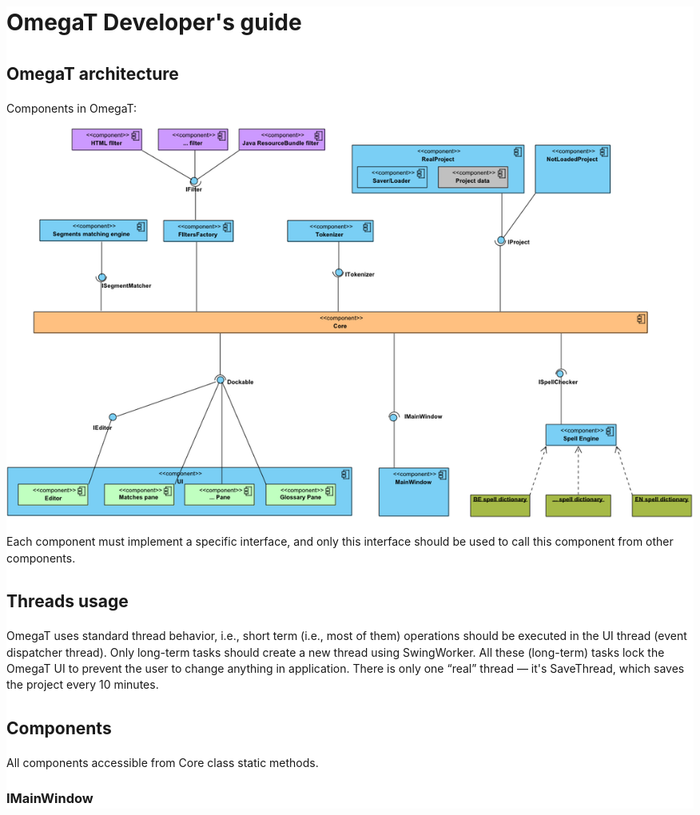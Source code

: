 # OmegaT Developer's guide

## OmegaT architecture

Components in OmegaT:

![](assets/ComponentsOnOmegaT.png)

Each component must implement a specific interface, and only this interface should be used to call this component from other components. 

## Threads usage


OmegaT uses standard thread behavior, i.e., short term (i.e., most of them) operations should be executed in the UI thread (event dispatcher thread). Only long-term tasks should create a new thread using SwingWorker. All these (long-term) tasks lock the OmegaT UI to prevent the user to change anything in application.
There is only one “real” thread — it's SaveThread, which saves the project every 10 minutes.

## Components

All components accessible from Core class static methods.

### IMainWindow
